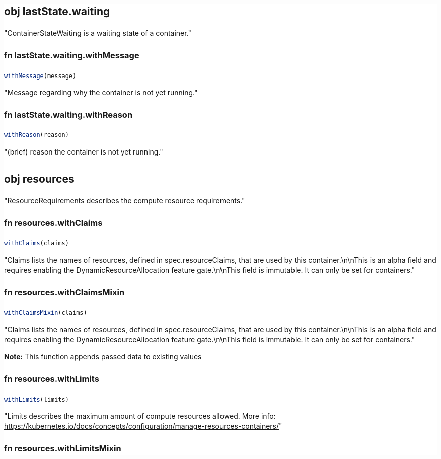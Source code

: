 ## obj lastState.waiting

"ContainerStateWaiting is a waiting state of a container."

### fn lastState.waiting.withMessage

```ts
withMessage(message)
```

"Message regarding why the container is not yet running."

### fn lastState.waiting.withReason

```ts
withReason(reason)
```

"(brief) reason the container is not yet running."

## obj resources

"ResourceRequirements describes the compute resource requirements."

### fn resources.withClaims

```ts
withClaims(claims)
```

"Claims lists the names of resources, defined in spec.resourceClaims, that are used by this container.\n\nThis is an alpha field and requires enabling the DynamicResourceAllocation feature gate.\n\nThis field is immutable. It can only be set for containers."

### fn resources.withClaimsMixin

```ts
withClaimsMixin(claims)
```

"Claims lists the names of resources, defined in spec.resourceClaims, that are used by this container.\n\nThis is an alpha field and requires enabling the DynamicResourceAllocation feature gate.\n\nThis field is immutable. It can only be set for containers."

**Note:** This function appends passed data to existing values

### fn resources.withLimits

```ts
withLimits(limits)
```

"Limits describes the maximum amount of compute resources allowed. More info: https://kubernetes.io/docs/concepts/configuration/manage-resources-containers/"

### fn resources.withLimitsMixin
